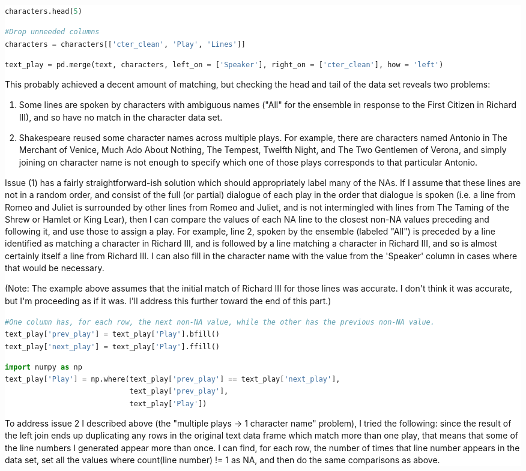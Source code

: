 ```python
characters.head(5)
```

```python
#Drop unneeded columns
characters = characters[['cter_clean', 'Play', 'Lines']]
```

```python
text_play = pd.merge(text, characters, left_on = ['Speaker'], right_on = ['cter_clean'], how = 'left')
```

This probably achieved a decent amount of matching, but checking the head and tail of the data set reveals two problems:

1) Some lines are spoken by characters with ambiguous names ("All" for the ensemble in response to the First Citizen in Richard III), and so have no match in the character data set.

2) Shakespeare reused some character names across multiple plays. For example, there are characters named Antonio in The Merchant of Venice, Much Ado About Nothing, The Tempest, Twelfth Night, and The Two Gentlemen of Verona, and simply joining on character name is not enough to specify which one of those plays corresponds to that particular Antonio. 

Issue (1) has a fairly straightforward-ish solution which should appropriately label many of the NAs. If I assume that these lines are not in a random order, and consist of the full (or partial) dialogue of each play in the order that dialogue is spoken (i.e. a line from Romeo and Juliet is surrounded by other lines from Romeo and Juliet, and is not intermingled with lines from The Taming of the Shrew or Hamlet or King Lear), then I can compare the values of each NA line to the closest non-NA values preceding and following it, and use those to assign a play. For example, line 2, spoken by the ensemble (labeled "All") is preceded by a line identified as matching a character in Richard III, and is followed by a line matching a character in Richard III, and so is almost certainly itself a line from Richard III. I can also fill in the character name with the value from the 'Speaker' column in cases where that would be necessary.

(Note: The example above assumes that the initial match of Richard III for those lines was accurate. I don't think it was accurate, but I'm proceeding as if it was. I'll address this further toward the end of this part.) 

```python
#One column has, for each row, the next non-NA value, while the other has the previous non-NA value.
text_play['prev_play'] = text_play['Play'].bfill()
text_play['next_play'] = text_play['Play'].ffill()
```

```python
import numpy as np
text_play['Play'] = np.where(text_play['prev_play'] == text_play['next_play'],
                             text_play['prev_play'],
                             text_play['Play'])
```

To address issue 2 I described above (the "multiple plays -> 1 character name" problem), I tried the following: since the result of the left join ends up duplicating any rows in the original text data frame which match more than one play, that means that some of the line numbers I generated appear more than once. I can find, for each row, the number of times that line number appears in the data set, set all the values where count(line number) != 1 as NA, and then do the same comparisons as above. 
